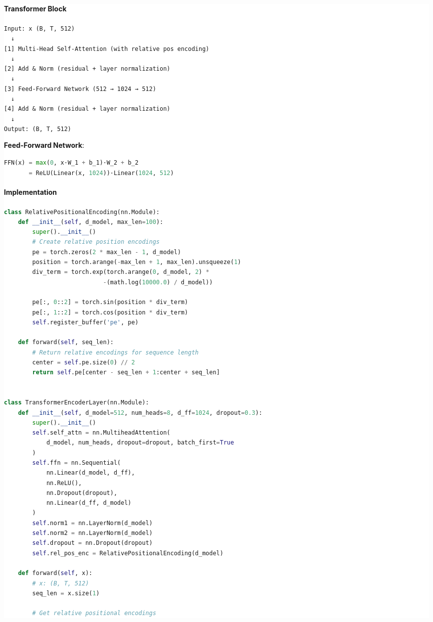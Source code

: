 #### Transformer Block

```
Input: x (B, T, 512)
  ↓
[1] Multi-Head Self-Attention (with relative pos encoding)
  ↓
[2] Add & Norm (residual + layer normalization)
  ↓
[3] Feed-Forward Network (512 → 1024 → 512)
  ↓
[4] Add & Norm (residual + layer normalization)
  ↓
Output: (B, T, 512)
```

**Feed-Forward Network**:
```python
FFN(x) = max(0, x·W_1 + b_1)·W_2 + b_2
       = ReLU(Linear(x, 1024))·Linear(1024, 512)
```

#### Implementation

```python
class RelativePositionalEncoding(nn.Module):
    def __init__(self, d_model, max_len=100):
        super().__init__()
        # Create relative position encodings
        pe = torch.zeros(2 * max_len - 1, d_model)
        position = torch.arange(-max_len + 1, max_len).unsqueeze(1)
        div_term = torch.exp(torch.arange(0, d_model, 2) * 
                            -(math.log(10000.0) / d_model))
        
        pe[:, 0::2] = torch.sin(position * div_term)
        pe[:, 1::2] = torch.cos(position * div_term)
        self.register_buffer('pe', pe)
    
    def forward(self, seq_len):
        # Return relative encodings for sequence length
        center = self.pe.size(0) // 2
        return self.pe[center - seq_len + 1:center + seq_len]


class TransformerEncoderLayer(nn.Module):
    def __init__(self, d_model=512, num_heads=8, d_ff=1024, dropout=0.3):
        super().__init__()
        self.self_attn = nn.MultiheadAttention(
            d_model, num_heads, dropout=dropout, batch_first=True
        )
        self.ffn = nn.Sequential(
            nn.Linear(d_model, d_ff),
            nn.ReLU(),
            nn.Dropout(dropout),
            nn.Linear(d_ff, d_model)
        )
        self.norm1 = nn.LayerNorm(d_model)
        self.norm2 = nn.LayerNorm(d_model)
        self.dropout = nn.Dropout(dropout)
        self.rel_pos_enc = RelativePositionalEncoding(d_model)
    
    def forward(self, x):
        # x: (B, T, 512)
        seq_len = x.size(1)
        
        # Get relative positional encodings
```